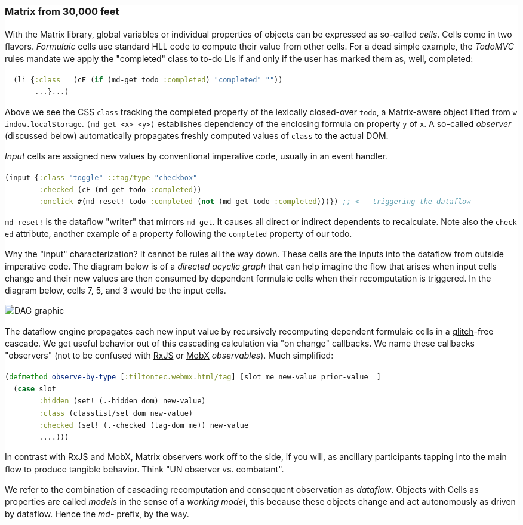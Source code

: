 ### Matrix from 30,000 feet
With the Matrix library, global variables or individual properties of objects can be expressed as so-called *cells*. Cells come in two flavors. *Formulaic* cells use standard HLL code to compute their value from other cells. For a dead simple example, the *TodoMVC* rules mandate we apply the "completed" class to to-do LIs if and only if the user has marked them as, well, completed:
````cljs
  (li {:class   (cF (if (md-get todo :completed) "completed" ""))
       ...}...)
````
Above we see the CSS `class` tracking the completed property of the lexically closed-over `todo`, a Matrix-aware object lifted from `window.localStorage`. `(md-get <x> <y>)` establishes dependency of the enclosing formula on property `y` of `x`. A so-called *observer* (discussed below) automatically propagates freshly computed values of `class` to the actual DOM.
                      
*Input* cells are assigned new values by conventional imperative code, usually in an event handler.
````cljs
(input {:class "toggle" ::tag/type "checkbox"
        :checked (cF (md-get todo :completed))
        :onclick #(md-reset! todo :completed (not (md-get todo :completed)))}) ;; <-- triggering the dataflow
````
`md-reset!` is the dataflow "writer" that mirrors `md-get`. It causes all direct or indirect dependents to recalculate. Note also the `checked` attribute, another example of a property following the `completed` property of our todo.

Why the "input" characterization? It cannot be rules all the way down. These cells are the inputs into the dataflow from outside imperative code. The diagram below is of a *directed acyclic graph* that can help imagine the flow that arises when input cells change and their new values are then consumed by dependent formulaic cells when their recomputation is triggered. In the diagram below, cells 7, 5, and 3 would be the input cells.

![DAG graphic](https://github.com/kennytilton/matrix/blob/master/cljs/matrix/resources/Directed_acyclic_graph.png) 

The dataflow engine propagates each new input value by recursively recomputing dependent formulaic cells in a [glitch](https://en.wikipedia.org/wiki/Reactive_programming#Glitches)-free cascade. We get useful behavior out of this cascading calculation via "on change" callbacks. We name these callbacks "observers" (not to be confused with [RxJS](http://reactivex.io/rxjs/) or [MobX](https://github.com/mobxjs/mobx/blob/master/README.md) *observables*). Much simplified:
````cljs
(defmethod observe-by-type [:tiltontec.webmx.html/tag] [slot me new-value prior-value _]
  (case slot
        :hidden (set! (.-hidden dom) new-value)
        :class (classlist/set dom new-value)
        :checked (set! (.-checked (tag-dom me)) new-value
        ....)))
````
In contrast with RxJS and MobX, Matrix observers work off to the side, if you will, as ancillary participants tapping into the main flow to produce tangible behavior. Think "UN observer vs. combatant". 

We refer to the combination of cascading recomputation and consequent observation as *dataflow*. Objects with Cells as properties are called *models* in the sense of a *working model*, this because these objects change and act autonomously as driven by dataflow. Hence the *md-* prefix, by the way.
